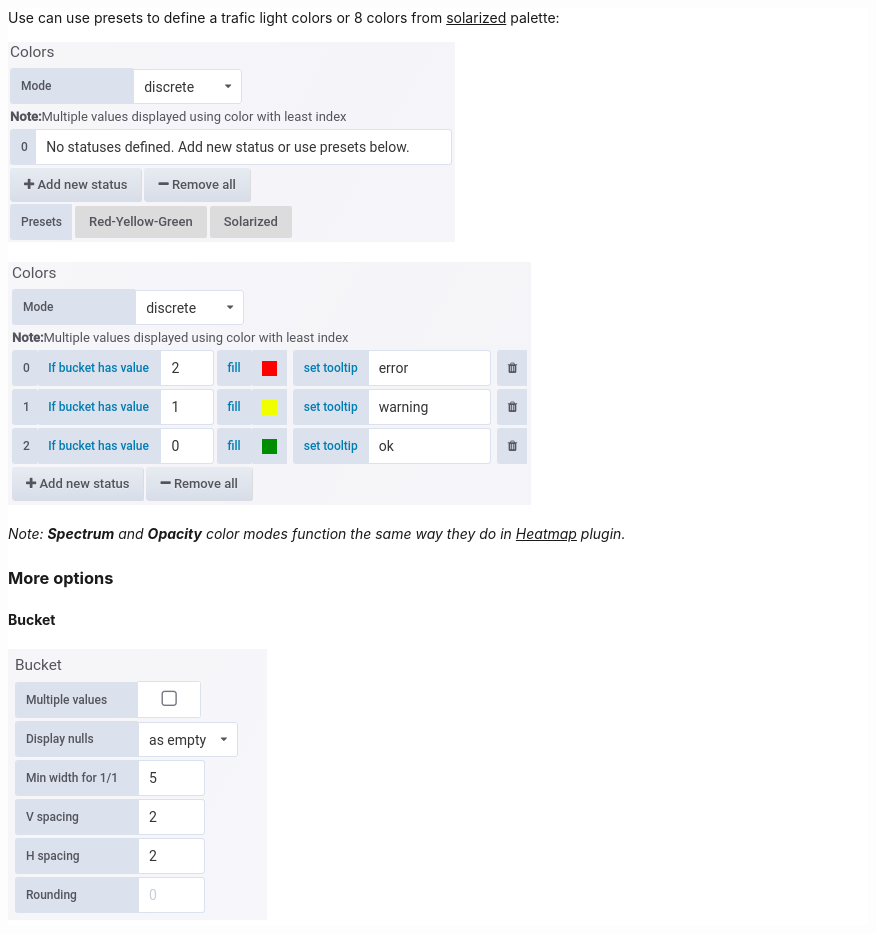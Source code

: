 Use can use presets to define a trafic light colors or 8 colors from [solarized](https://ethanschoonover.com/solarized/) palette:

![Color mapping empty](https://raw.githubusercontent.com/flant/grafana-statusmap/master/docs/img/color-preset-01.png)

![Color mapping trafic lights](https://raw.githubusercontent.com/flant/grafana-statusmap/master/docs/img/color-preset-02.png)


_Note: __Spectrum__ and __Opacity__ color modes function the same way they do in [Heatmap](https://grafana.com/plugins/heatmap) plugin._


### More options

#### Bucket

![Bucket options](https://raw.githubusercontent.com/flant/grafana-statusmap/master/docs/img/options-bucket.png)

